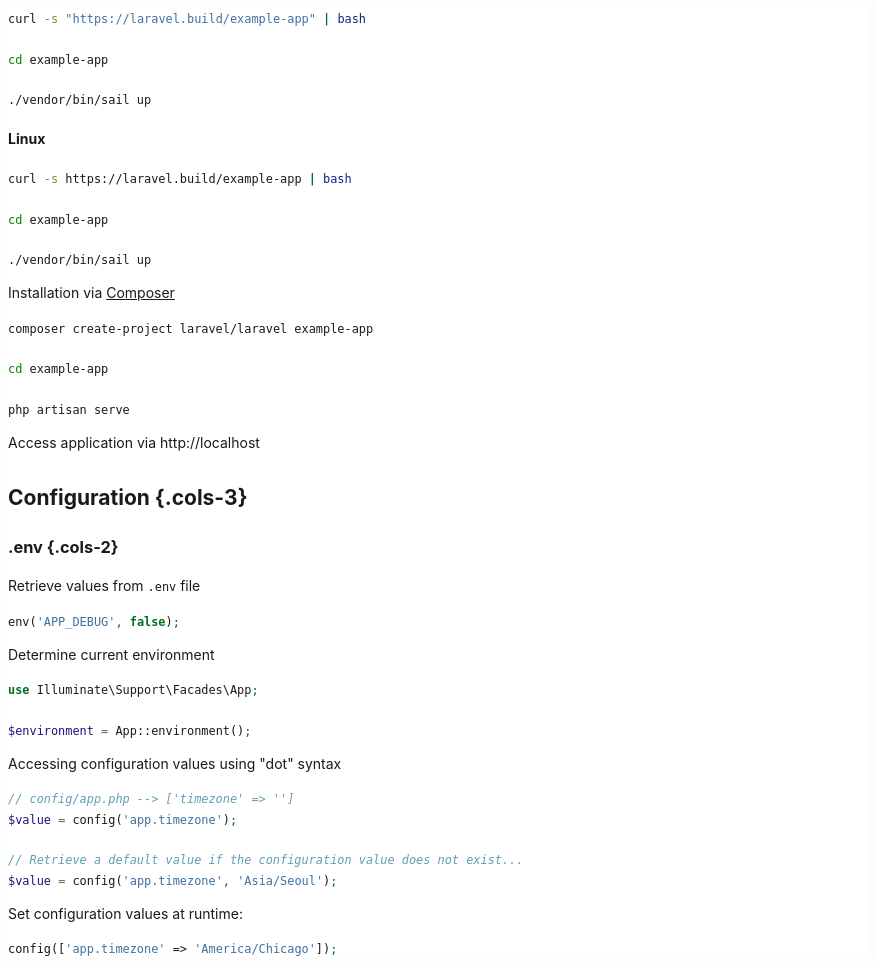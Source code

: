 ```bash
curl -s "https://laravel.build/example-app" | bash

cd example-app

./vendor/bin/sail up
```
#### Linux
```bash
curl -s https://laravel.build/example-app | bash

cd example-app

./vendor/bin/sail up
```
Installation via [Composer](https://getcomposer.org)
```bash
composer create-project laravel/laravel example-app

cd example-app

php artisan serve
```

Access application via http://localhost


Configuration {.cols-3}
---------------


### .env {.cols-2}
Retrieve values from `.env` file
```php
env('APP_DEBUG', false);
```
Determine current environment
```php
use Illuminate\Support\Facades\App;

$environment = App::environment();
```
Accessing configuration values using "dot" syntax
```php
// config/app.php --> ['timezone' => '']
$value = config('app.timezone');

// Retrieve a default value if the configuration value does not exist...
$value = config('app.timezone', 'Asia/Seoul');
```
Set configuration values at runtime:
```php
config(['app.timezone' => 'America/Chicago']);
```
